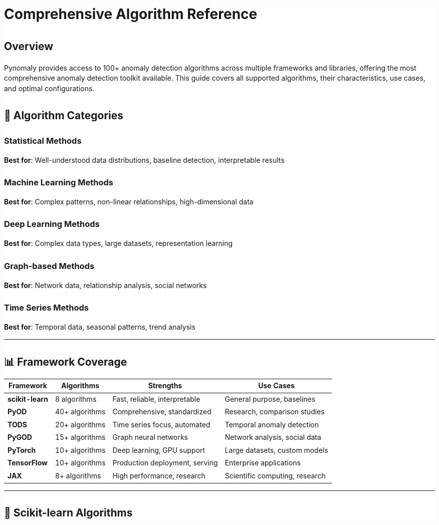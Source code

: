 # Comprehensive Algorithm Reference

## Overview

Pynomaly provides access to 100+ anomaly detection algorithms across multiple frameworks and libraries, offering the most comprehensive anomaly detection toolkit available. This guide covers all supported algorithms, their characteristics, use cases, and optimal configurations.

## 🧩 Algorithm Categories

### Statistical Methods
**Best for**: Well-understood data distributions, baseline detection, interpretable results

### Machine Learning Methods  
**Best for**: Complex patterns, non-linear relationships, high-dimensional data

### Deep Learning Methods
**Best for**: Complex data types, large datasets, representation learning

### Graph-based Methods
**Best for**: Network data, relationship analysis, social networks

### Time Series Methods
**Best for**: Temporal data, seasonal patterns, trend analysis

---

## 📊 Framework Coverage

| Framework | Algorithms | Strengths | Use Cases |
|-----------|------------|-----------|-----------|
| **scikit-learn** | 8 algorithms | Fast, reliable, interpretable | General purpose, baselines |
| **PyOD** | 40+ algorithms | Comprehensive, standardized | Research, comparison studies |
| **TODS** | 20+ algorithms | Time series focus, automated | Temporal anomaly detection |
| **PyGOD** | 15+ algorithms | Graph neural networks | Network analysis, social data |
| **PyTorch** | 10+ algorithms | Deep learning, GPU support | Large datasets, custom models |
| **TensorFlow** | 10+ algorithms | Production deployment, serving | Enterprise applications |
| **JAX** | 8+ algorithms | High performance, research | Scientific computing, research |

---

## 🔬 Scikit-learn Algorithms
